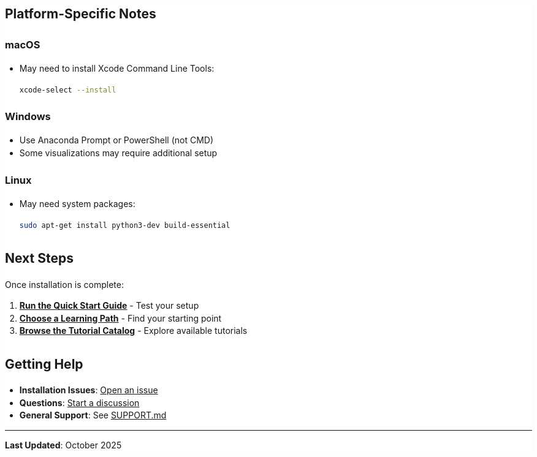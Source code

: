 ## Platform-Specific Notes

### macOS
- May need to install Xcode Command Line Tools:
  ```bash
  xcode-select --install
  ```

### Windows
- Use Anaconda Prompt or PowerShell (not CMD)
- Some visualizations may require additional setup

### Linux
- May need system packages:
  ```bash
  sudo apt-get install python3-dev build-essential
  ```

## Next Steps

Once installation is complete:

1. **[Run the Quick Start Guide](Quick-Start-Guide)** - Test your setup
2. **[Choose a Learning Path](Learning-Paths)** - Find your starting point
3. **[Browse the Tutorial Catalog](Tutorial-Catalog)** - Explore available tutorials

## Getting Help

- **Installation Issues**: [Open an issue](https://github.com/KR-Labs/krl-tutorials/issues/new?template=bug_report.yml)
- **Questions**: [Start a discussion](https://github.com/KR-Labs/krl-tutorials/discussions)
- **General Support**: See [SUPPORT.md](https://github.com/KR-Labs/krl-tutorials/blob/main/.github/SUPPORT.md)

---

**Last Updated**: October 2025
